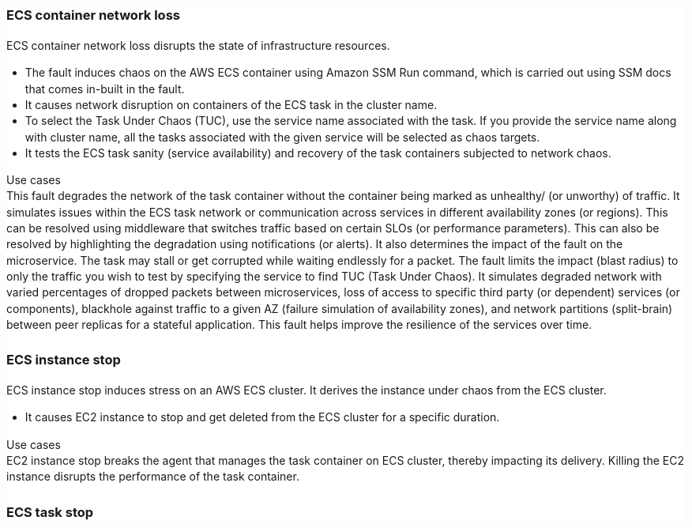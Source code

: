 <FaultDetailsCard category="aws">

### ECS container network loss

ECS container network loss disrupts the state of infrastructure resources.

- The fault induces chaos on the AWS ECS container using Amazon SSM Run command, which is carried out using SSM docs that comes in-built in the fault.
- It causes network disruption on containers of the ECS task in the cluster name.
- To select the Task Under Chaos (TUC), use the service name associated with the task. If you provide the service name along with cluster name, all the tasks associated with the given service will be selected as chaos targets.
- It tests the ECS task sanity (service availability) and recovery of the task containers subjected to network chaos.

<Accordion color="green">
<summary>Use cases</summary>
This fault degrades the network of the task container without the container being marked as unhealthy/ (or unworthy) of traffic. It simulates issues within the ECS task network or communication across services in different availability zones (or regions).
This can be resolved using middleware that switches traffic based on certain SLOs (or performance parameters).
This can also be resolved by highlighting the degradation using notifications (or alerts).
It also determines the impact of the fault on the microservice. 
The task may stall or get corrupted while waiting endlessly for a packet. The fault limits the impact (blast radius) to only the traffic you wish to test by specifying the service to find TUC (Task Under Chaos). 
It simulates degraded network with varied percentages of dropped packets between microservices, loss of access to specific third party (or dependent) services (or components), blackhole against traffic to a given AZ (failure simulation of availability zones), and network partitions (split-brain) between peer replicas for a stateful application. 
This fault helps improve the resilience of the services over time.
</Accordion>
</FaultDetailsCard>

<FaultDetailsCard category="aws">

### ECS instance stop

ECS instance stop induces stress on an AWS ECS cluster. It derives the instance under chaos from the ECS cluster.

- It causes EC2 instance to stop and get deleted from the ECS cluster for a specific duration.

<Accordion color="green">
<summary>Use cases</summary>
EC2 instance stop breaks the agent that manages the task container on ECS cluster, thereby impacting its delivery. Killing the EC2 instance disrupts the performance of the task container.
</Accordion>
</FaultDetailsCard>

<FaultDetailsCard category="aws">

### ECS task stop
